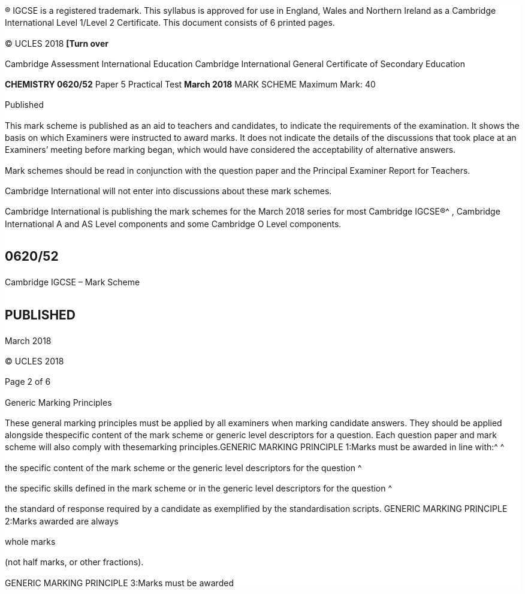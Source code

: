  ® IGCSE is a registered trademark. This syllabus is approved for use in England, Wales and Northern Ireland as a Cambridge International Level 1/Level 2 Certificate. This document consists of 6 printed pages. 

© UCLES 2018 **[Turn over** 

 Cambridge Assessment International Education Cambridge International General Certificate of Secondary Education 

**CHEMISTRY 0620/52** Paper 5 Practical Test **March 2018** MARK SCHEME Maximum Mark: 40 

 Published 

This mark scheme is published as an aid to teachers and candidates, to indicate the requirements of the examination. It shows the basis on which Examiners were instructed to award marks. It does not indicate the details of the discussions that took place at an Examiners’ meeting before marking began, which would have considered the acceptability of alternative answers. 

Mark schemes should be read in conjunction with the question paper and the Principal Examiner Report for Teachers. 

Cambridge International will not enter into discussions about these mark schemes. 

Cambridge International is publishing the mark schemes for the March 2018 series for most Cambridge IGCSE®^ , Cambridge International A and AS Level components and some Cambridge O Level components. 


## 0620/52 

Cambridge IGCSE – Mark Scheme 

## PUBLISHED 

March 2018 

 © UCLES 2018 

 Page 2 of 6 

 Generic Marking Principles 

 These general marking principles must be applied by all examiners when marking candidate answers. They should be applied alongside thespecific content of the mark scheme or generic level descriptors for a question. Each question paper and mark scheme will also comply with thesemarking principles.GENERIC MARKING PRINCIPLE 1:Marks must be awarded in line with:^ ^ 

 the specific content of the mark scheme or the generic level descriptors for the question ^ 

 the specific skills defined in the mark scheme or in the generic level descriptors for the question ^ 

 the standard of response required by a candidate as exemplified by the standardisation scripts. GENERIC MARKING PRINCIPLE 2:Marks awarded are always 

 whole marks 

 (not half marks, or other fractions). 

 GENERIC MARKING PRINCIPLE 3:Marks must be awarded 
